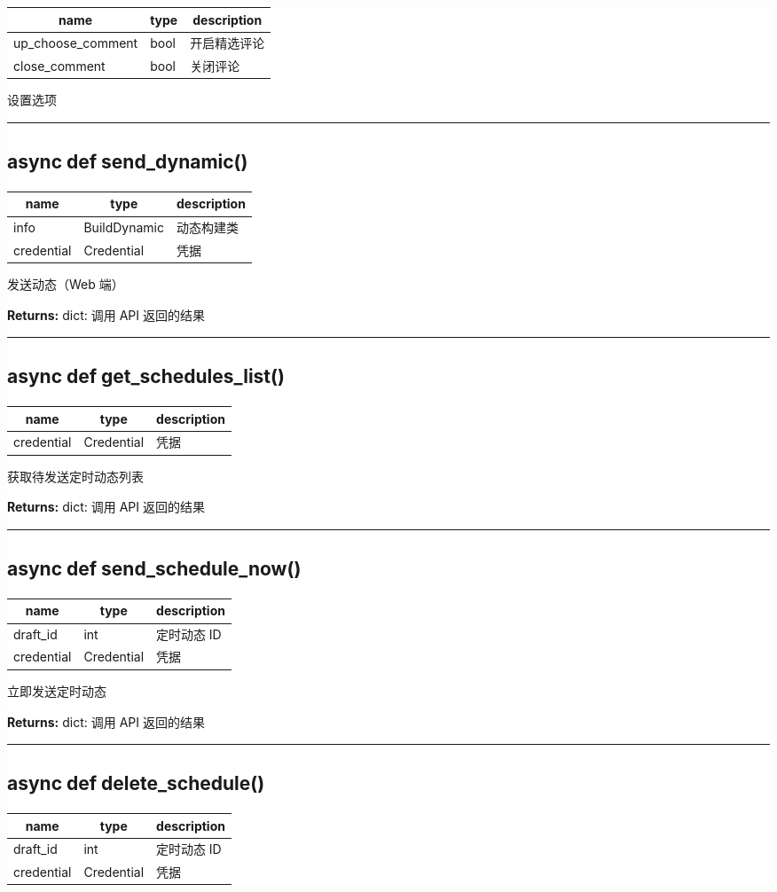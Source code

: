 | name              | type | description  |
| ----------------- | ---- | ------------ |
| up_choose_comment | bool | 开启精选评论 |
| close_comment     | bool | 关闭评论     |

设置选项

---

## async def send_dynamic()

| name       | type         | description |
| ---------- | ------------ | ----------- |
| info       | BuildDynamic | 动态构建类  |
| credential | Credential   | 凭据        |

发送动态（Web 端）

**Returns:** dict: 调用 API 返回的结果

---

## async def get_schedules_list()

| name       | type       | description |
| ---------- | ---------- | ----------- |
| credential | Credential | 凭据        |

获取待发送定时动态列表

**Returns:** dict: 调用 API 返回的结果

---

## async def send_schedule_now()

| name       | type       | description |
| ---------- | ---------- | ----------- |
| draft_id   | int        | 定时动态 ID |
| credential | Credential | 凭据        |

立即发送定时动态

**Returns:** dict: 调用 API 返回的结果

---

## async def delete_schedule()

| name       | type       | description |
| ---------- | ---------- | ----------- |
| draft_id   | int        | 定时动态 ID |
| credential | Credential | 凭据        |

